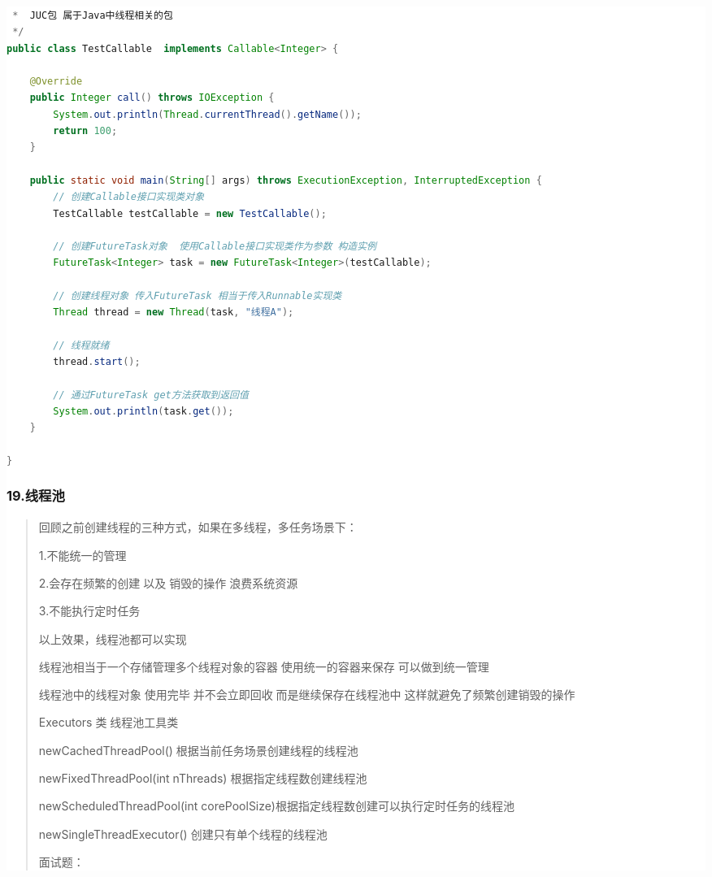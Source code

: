 ```java
 *  JUC包 属于Java中线程相关的包 
 */
public class TestCallable  implements Callable<Integer> {

    @Override
    public Integer call() throws IOException {
        System.out.println(Thread.currentThread().getName());
        return 100;
    }

    public static void main(String[] args) throws ExecutionException, InterruptedException {
        // 创建Callable接口实现类对象
        TestCallable testCallable = new TestCallable();

        // 创建FutureTask对象  使用Callable接口实现类作为参数 构造实例
        FutureTask<Integer> task = new FutureTask<Integer>(testCallable);

        // 创建线程对象 传入FutureTask 相当于传入Runnable实现类
        Thread thread = new Thread(task, "线程A");

        // 线程就绪
        thread.start();

        // 通过FutureTask get方法获取到返回值
        System.out.println(task.get());
    }

}

```



### 19.线程池

> 回顾之前创建线程的三种方式，如果在多线程，多任务场景下：
>
> 1.不能统一的管理
>
> 2.会存在频繁的创建 以及 销毁的操作 浪费系统资源
>
> 3.不能执行定时任务
>
> 以上效果，线程池都可以实现
>
> 线程池相当于一个存储管理多个线程对象的容器  使用统一的容器来保存 可以做到统一管理
>
> 线程池中的线程对象 使用完毕 并不会立即回收 而是继续保存在线程池中 这样就避免了频繁创建销毁的操作
>
>
> Executors 类 线程池工具类
>
> newCachedThreadPool() 根据当前任务场景创建线程的线程池
>
> newFixedThreadPool(int nThreads) 根据指定线程数创建线程池
>
> newScheduledThreadPool(int corePoolSize)根据指定线程数创建可以执行定时任务的线程池
>
> newSingleThreadExecutor() 创建只有单个线程的线程池
>
>
>
> 面试题：
>